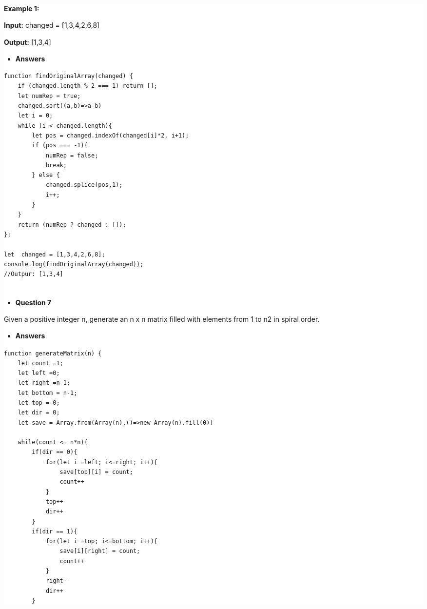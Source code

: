 **Example 1:**

**Input:** changed = [1,3,4,2,6,8]

**Output:** [1,3,4]

* **Answers**

```
function findOriginalArray(changed) {
    if (changed.length % 2 === 1) return [];
    let numRep = true;
    changed.sort((a,b)=>a-b) 
    let i = 0;
    while (i < changed.length){
        let pos = changed.indexOf(changed[i]*2, i+1); 
        if (pos === -1){
            numRep = false; 
            break;
        } else {
            changed.splice(pos,1); 
            i++;
        } 
    }
    return (numRep ? changed : []);
};

let  changed = [1,3,4,2,6,8];
console.log(findOriginalArray(changed));
//Outpur: [1,3,4]

```

#
* **Question 7**

Given a positive integer n, generate an n x n matrix filled with elements from 1 to n2 in spiral order.

* **Answers**

```
function generateMatrix(n) {
    let count =1;
    let left =0;
    let right =n-1;
    let bottom = n-1;
    let top = 0;
    let dir = 0;
    let save = Array.from(Array(n),()=>new Array(n).fill(0))

    while(count <= n*n){
        if(dir == 0){
            for(let i =left; i<=right; i++){
                save[top][i] = count;
                count++
            }
            top++
            dir++
        }
        if(dir == 1){
            for(let i =top; i<=bottom; i++){
                save[i][right] = count;
                count++
            }
            right--
            dir++        
        }
```